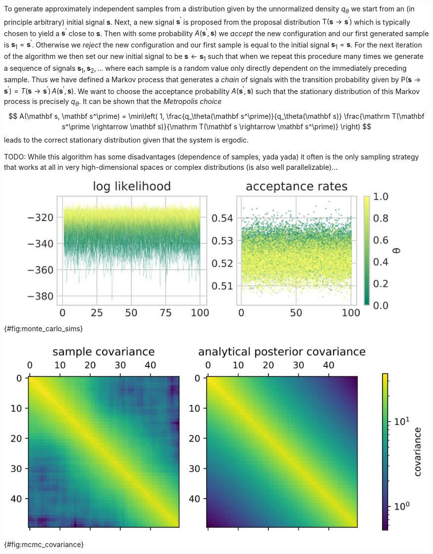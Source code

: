 To generate approximately independent samples from a distribution given by the unnormalized density $q_\theta$ we start from an (in principle arbitrary) initial signal $\mathbf s$. Next, a new signal $\mathbf s^\prime$ is proposed from the proposal distribution $\mathrm T(\mathbf s \rightarrow \mathbf s^\prime)$ which is typically chosen to yield a $\mathbf s^\prime$ close to $\mathbf s$. Then with some probability $A(\mathbf s^\prime, \mathbf s)$ we _accept_ the new configuration and our first generated sample is $\mathbf s_1 = \mathbf s^\prime$. Otherwise we _reject_ the new configuration and our first sample is equal to the initial signal $\mathbf s_1 = \mathbf s$. For the next iteration of the algorithm we then set our new initial signal to be $\mathbf s \leftarrow \mathbf s_1$ such that when we repeat this procedure many times we generate a sequence of signals $\mathbf s_1, \mathbf s_2, \ldots$ where each sample is a random value only directly dependent on the immediately preceding sample. Thus we have defined a Markov process that generates a _chain_ of signals with the transition probability given by $\mathrm P(\mathbf s \rightarrow \mathbf s^\prime) = T(\mathbf s \rightarrow \mathbf s^\prime)\,A(\mathbf s^\prime, \mathbf s)$. We want to choose the acceptance probability $A(\mathbf s^\prime, \mathbf s)$ such that the stationary distribution of this Markov process is precisely $q_\theta$. It can be shown that the _Metropolis choice_
$$
A(\mathbf s, \mathbf s^\prime) = \min\left( 1, \frac{q_\theta(\mathbf s^\prime)}{q_\theta(\mathbf s)} \frac{\mathrm T(\mathbf s^\prime \rightarrow \mathbf s)}{\mathrm T(\mathbf s \rightarrow \mathbf s^\prime)} \right)
$$
leads to the correct stationary distribution given that the system is ergodic.

TODO: While this algorithm has some disadvantages (dependence of samples, yada yada) it often is the only sampling strategy that works at all in very high-dimensional spaces or complex distributions (is also well parallelizable)...

![Visualization.](figures/monte_carlo_sims.svg){#fig:monte_carlo_sims}

![Comparison of the covariance matrices obtained a) by computing the empirical covariance of 1000 approximately uncorrelated samples taken from the MCMC procedure (for $\theta = 1$) and b) by analytically computing the covariance matrix of the normal distribution $\mathrm P(\mathbf s|\mathbf x)$. The proposal distribution is a multivariate normal distribution with covariance $\Sigma=\sigma^{-2} \mathbb I$, with a value of $\sigma=0.01$.](figures/mcmc_covariance_comparison.svg){#fig:mcmc_covariance}

